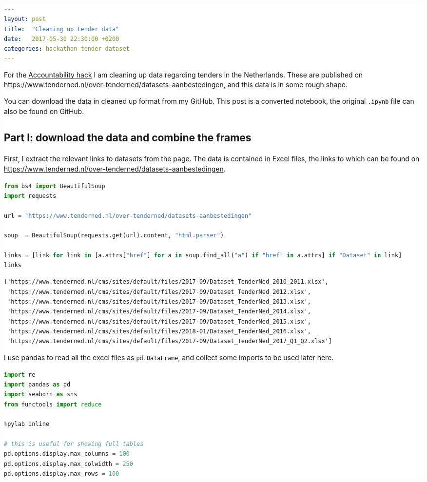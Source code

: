 ```yaml
---
layout: post
title:  "Cleaning up tender data"
date:   2017-05-30 22:30:00 +0200
categories: hackathon tender dataset
---
```

For the [Accountability hack](https://accountabilityhack.nl/) I am cleaning up data regarding tenders in the Netherlands. These are published on https://www.tenderned.nl/over-tenderned/datasets-aanbestedingen, and this data is in some rough shape. 

You can download the data in cleaned up format from my GitHub. This post is a converted notebook, the original `.ipynb` file can also be found on GitHub. 

## Part I: download the data and combine the frames

First, I extract the relevant links to datasets from the page. The data is contained in Excel files, the links to which can be found on https://www.tenderned.nl/over-tenderned/datasets-aanbestedingen. 


```python
from bs4 import BeautifulSoup
import requests

url = "https://www.tenderned.nl/over-tenderned/datasets-aanbestedingen"

soup  = BeautifulSoup(requests.get(url).content, "html.parser")

links = [link for link in [a.attrs["href"] for a in soup.find_all("a") if "href" in a.attrs] if "Dataset" in link]
links
```




    ['https://www.tenderned.nl/cms/sites/default/files/2017-09/Dataset_TenderNed_2010_2011.xlsx',
     'https://www.tenderned.nl/cms/sites/default/files/2017-09/Dataset_TenderNed_2012.xlsx',
     'https://www.tenderned.nl/cms/sites/default/files/2017-09/Dataset_TenderNed_2013.xlsx',
     'https://www.tenderned.nl/cms/sites/default/files/2017-09/Dataset_TenderNed_2014.xlsx',
     'https://www.tenderned.nl/cms/sites/default/files/2017-09/Dataset_TenderNed_2015.xlsx',
     'https://www.tenderned.nl/cms/sites/default/files/2018-01/Dataset_TenderNed_2016.xlsx',
     'https://www.tenderned.nl/cms/sites/default/files/2017-09/Dataset_TenderNed_2017_Q1_Q2.xlsx']



I use pandas to read all the excel files as `pd.DataFrame`, and collect some imports to be used later here. 


```python
import re
import pandas as pd
import seaborn as sns
from functools import reduce

%pylab inline

# this is useful for showing full tables
pd.options.display.max_columns = 100
pd.options.display.max_colwidth = 250
pd.options.display.max_rows = 100
```

